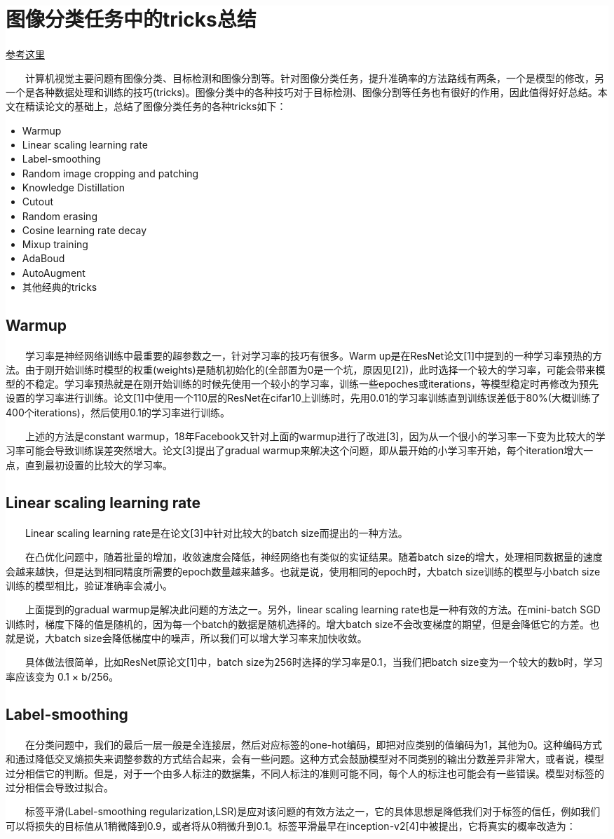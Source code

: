 # 图像分类任务中的tricks总结

<a href='https://mp.weixin.qq.com/s/ujr8XubG9jpvM-zOGcZxRw' target='_blank'>参考这里</a>

&emsp;&emsp;计算机视觉主要问题有图像分类、目标检测和图像分割等。针对图像分类任务，提升准确率的方法路线有两条，一个是模型的修改，另一个是各种数据处理和训练的技巧(tricks)。图像分类中的各种技巧对于目标检测、图像分割等任务也有很好的作用，因此值得好好总结。本文在精读论文的基础上，总结了图像分类任务的各种tricks如下：

- Warmup
- Linear scaling learning rate
- Label-smoothing
- Random image cropping and patching
- Knowledge Distillation
- Cutout
- Random erasing
- Cosine learning rate decay
- Mixup training
- AdaBoud
- AutoAugment
- 其他经典的tricks

## Warmup

&emsp;&emsp;学习率是神经网络训练中最重要的超参数之一，针对学习率的技巧有很多。Warm up是在ResNet论文[1]中提到的一种学习率预热的方法。由于刚开始训练时模型的权重(weights)是随机初始化的(全部置为0是一个坑，原因见[2])，此时选择一个较大的学习率，可能会带来模型的不稳定。学习率预热就是在刚开始训练的时候先使用一个较小的学习率，训练一些epoches或iterations，等模型稳定时再修改为预先设置的学习率进行训练。论文[1]中使用一个110层的ResNet在cifar10上训练时，先用0.01的学习率训练直到训练误差低于80%(大概训练了400个iterations)，然后使用0.1的学习率进行训练。

&emsp;&emsp;上述的方法是constant warmup，18年Facebook又针对上面的warmup进行了改进[3]，因为从一个很小的学习率一下变为比较大的学习率可能会导致训练误差突然增大。论文[3]提出了gradual warmup来解决这个问题，即从最开始的小学习率开始，每个iteration增大一点，直到最初设置的比较大的学习率。


## Linear scaling learning rate

&emsp;&emsp;Linear scaling learning rate是在论文[3]中针对比较大的batch size而提出的一种方法。

&emsp;&emsp;在凸优化问题中，随着批量的增加，收敛速度会降低，神经网络也有类似的实证结果。随着batch size的增大，处理相同数据量的速度会越来越快，但是达到相同精度所需要的epoch数量越来越多。也就是说，使用相同的epoch时，大batch size训练的模型与小batch size训练的模型相比，验证准确率会减小。

&emsp;&emsp;上面提到的gradual warmup是解决此问题的方法之一。另外，linear scaling learning rate也是一种有效的方法。在mini-batch SGD训练时，梯度下降的值是随机的，因为每一个batch的数据是随机选择的。增大batch size不会改变梯度的期望，但是会降低它的方差。也就是说，大batch size会降低梯度中的噪声，所以我们可以增大学习率来加快收敛。

&emsp;&emsp;具体做法很简单，比如ResNet原论文[1]中，batch size为256时选择的学习率是0.1，当我们把batch size变为一个较大的数b时，学习率应该变为 0.1 × b/256。

## Label-smoothing

&emsp;&emsp;在分类问题中，我们的最后一层一般是全连接层，然后对应标签的one-hot编码，即把对应类别的值编码为1，其他为0。这种编码方式和通过降低交叉熵损失来调整参数的方式结合起来，会有一些问题。这种方式会鼓励模型对不同类别的输出分数差异非常大，或者说，模型过分相信它的判断。但是，对于一个由多人标注的数据集，不同人标注的准则可能不同，每个人的标注也可能会有一些错误。模型对标签的过分相信会导致过拟合。

&emsp;&emsp;标签平滑(Label-smoothing regularization,LSR)是应对该问题的有效方法之一，它的具体思想是降低我们对于标签的信任，例如我们可以将损失的目标值从1稍微降到0.9，或者将从0稍微升到0.1。标签平滑最早在inception-v2[4]中被提出，它将真实的概率改造为：
